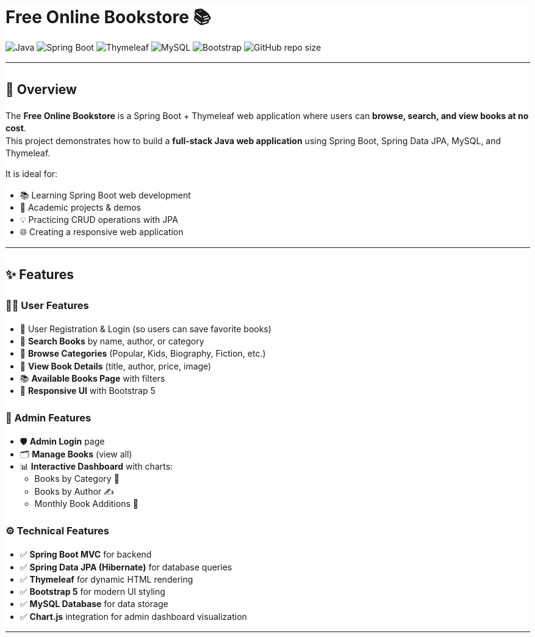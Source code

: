 # Free Online Bookstore 📚
![Java](https://img.shields.io/badge/Java-8+-blue)
![Spring Boot](https://img.shields.io/badge/SpringBoot-2.5.0-green)
![Thymeleaf](https://img.shields.io/badge/Thymeleaf-Template-orange)
![MySQL](https://img.shields.io/badge/MySQL-8.0+-yellow)
![Bootstrap](https://img.shields.io/badge/Bootstrap-5-purple)
![GitHub repo size](https://img.shields.io/github/repo-size/YourUsername/bookstore)

---

## 📖 Overview  

The **Free Online Bookstore** is a Spring Boot + Thymeleaf web application where users can **browse, search, and view books at no cost**.  
This project demonstrates how to build a **full-stack Java web application** using Spring Boot, Spring Data JPA, MySQL, and Thymeleaf.  

It is ideal for:
- 📚 Learning Spring Boot web development  
- 🏫 Academic projects & demos  
- 💡 Practicing CRUD operations with JPA  
- 🌐 Creating a responsive web application  

---

## ✨ Features  

### 👩‍💻 User Features  
- 🔑 User Registration & Login (so users can save favorite books)
- 🔎 **Search Books** by name, author, or category  
- 📂 **Browse Categories** (Popular, Kids, Biography, Fiction, etc.)  
- 📖 **View Book Details** (title, author, price, image)  
- 📚 **Available Books Page** with filters  
- 📱 **Responsive UI** with Bootstrap 5  

### 🔐 Admin Features  
- 🛡 **Admin Login** page    
- 🗂 **Manage Books** (view all)  
- 📊 **Interactive Dashboard** with charts:
  - Books by Category 📘  
  - Books by Author ✍️  
  - Monthly Book Additions 📅  

### ⚙️ Technical Features  
- ✅ **Spring Boot MVC** for backend  
- ✅ **Spring Data JPA (Hibernate)** for database queries  
- ✅ **Thymeleaf** for dynamic HTML rendering  
- ✅ **Bootstrap 5** for modern UI styling  
- ✅ **MySQL Database** for data storage  
- ✅ **Chart.js** integration for admin dashboard visualization  

---